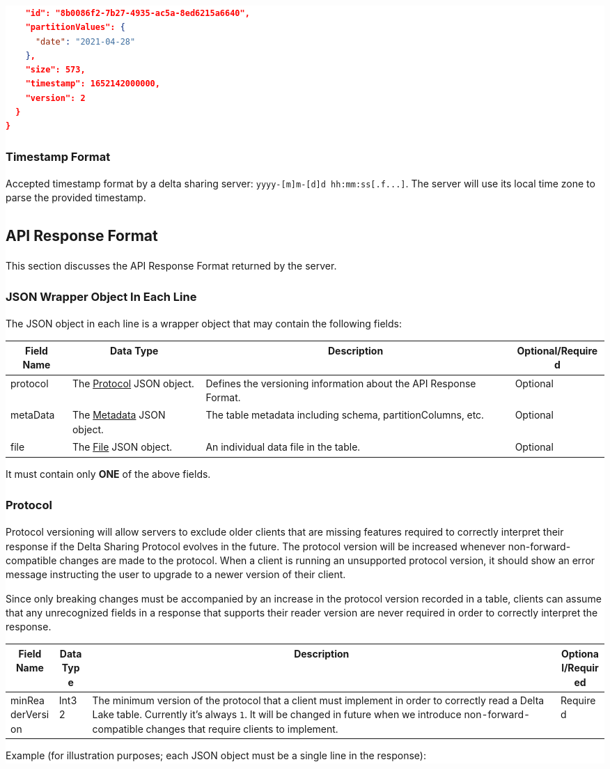 ```json
    "id": "8b0086f2-7b27-4935-ac5a-8ed6215a6640",
    "partitionValues": {
      "date": "2021-04-28"
    },
    "size": 573,
    "timestamp": 1652142000000,
    "version": 2
  }
}
```

### Timestamp Format
Accepted timestamp format by a delta sharing server: `yyyy-[m]m-[d]d hh:mm:ss[.f...]`. The server will use its local time zone to parse the provided timestamp.   

## API Response Format

This section discusses the API Response Format returned by the server.

### JSON Wrapper Object In Each Line

The JSON object in each line is a wrapper object that may contain the following fields:

Field Name | Data Type | Description | Optional/Required
-|-|-|-
protocol | The [Protocol](#protocol) JSON object. | Defines the versioning information about the API Response Format. | Optional
metaData | The [Metadata](#metadata) JSON object. | The table metadata including schema, partitionColumns, etc. | Optional
file | The [File](#file) JSON object. | An individual data file in the table. | Optional

It must contain only **ONE** of the above fields.

### Protocol

Protocol versioning will allow servers to exclude older clients that are missing features required to correctly interpret their response if the Delta Sharing Protocol evolves in the future. The protocol version will be increased whenever non-forward-compatible changes are made to the protocol. When a client is running an unsupported protocol version, it should show an error message instructing the user to upgrade to a newer version of their client.

Since only breaking changes must be accompanied by an increase in the protocol version recorded in a table, clients can assume that any unrecognized fields in a response that supports their reader version are never required in order to correctly interpret the response.

Field Name | Data Type | Description | Optional/Required
-|-|-|-
minReaderVersion | Int32 | The minimum version of the protocol that a client must implement in order to correctly read a Delta Lake table. Currently it’s always `1`. It will be changed in future when we introduce non-forward-compatible changes that require clients to implement. | Required

Example (for illustration purposes; each JSON object must be a single line in the response):
